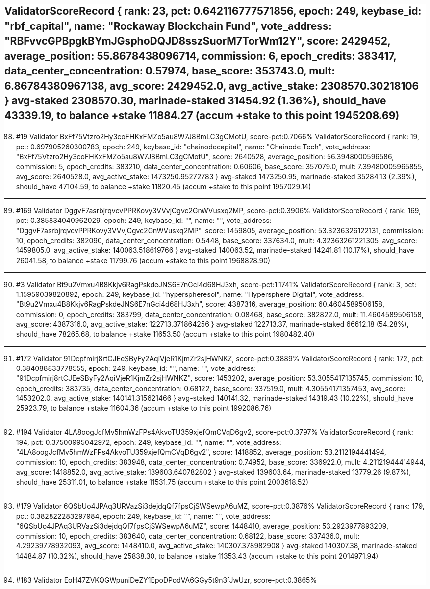 ValidatorScoreRecord { rank: 23, pct: 0.642116777571856, epoch: 249, keybase_id: "rbf_capital", name: "Rockaway Blockchain Fund", vote_address: "RBFvvcGPBpgkBYmJGsphoDQJD8sszSuorM7TorWm12Y", score: 2429452, average_position: 55.8678438096714, commission: 6, epoch_credits: 383417, data_center_concentration: 0.57974, base_score: 353743.0, mult: 6.86784380967138, avg_score: 2429452.0, avg_active_stake: 2308570.30218106 }
 avg-staked 2308570.30, marinade-staked 31454.92 (1.36%), should_have 43339.19, to balance +stake 11884.27 (accum +stake to this point 1945208.69)
-------------------------------------------------------------
88) #19 Validator BxFf75Vtzro2Hy3coFHKxFMZo5au8W7J8BmLC3gCMotU, score-pct:0.7066%
ValidatorScoreRecord { rank: 19, pct: 0.697905260300783, epoch: 249, keybase_id: "chainodecapital", name: "Chainode Tech", vote_address: "BxFf75Vtzro2Hy3coFHKxFMZo5au8W7J8BmLC3gCMotU", score: 2640528, average_position: 56.3948000596586, commission: 5, epoch_credits: 383210, data_center_concentration: 0.60606, base_score: 357079.0, mult: 7.39480005965855, avg_score: 2640528.0, avg_active_stake: 1473250.95272783 }
 avg-staked 1473250.95, marinade-staked 35284.13 (2.39%), should_have 47104.59, to balance +stake 11820.45 (accum +stake to this point 1957029.14)
-------------------------------------------------------------
89) #169 Validator DggvF7asrbjrqvcvPPRKovy3VVvjCgvc2GnWVusxq2MP, score-pct:0.3906%
ValidatorScoreRecord { rank: 169, pct: 0.385834040962029, epoch: 249, keybase_id: "", name: "", vote_address: "DggvF7asrbjrqvcvPPRKovy3VVvjCgvc2GnWVusxq2MP", score: 1459805, average_position: 53.3236326122131, commission: 10, epoch_credits: 382090, data_center_concentration: 0.5448, base_score: 337634.0, mult: 4.32363261221305, avg_score: 1459805.0, avg_active_stake: 140063.518619766 }
 avg-staked 140063.52, marinade-staked 14241.81 (10.17%), should_have 26041.58, to balance +stake 11799.76 (accum +stake to this point 1968828.90)
-------------------------------------------------------------
90) #3 Validator Bt9u2Vmxu4B8Kkjv6RagPskdeJNS6E7nGci4d68HJ3xh, score-pct:1.1741%
ValidatorScoreRecord { rank: 3, pct: 1.15959039820892, epoch: 249, keybase_id: "hyperspheresol", name: "Hypersphere Digital", vote_address: "Bt9u2Vmxu4B8Kkjv6RagPskdeJNS6E7nGci4d68HJ3xh", score: 4387316, average_position: 60.4604589506158, commission: 0, epoch_credits: 383799, data_center_concentration: 0.08468, base_score: 382822.0, mult: 11.4604589506158, avg_score: 4387316.0, avg_active_stake: 122713.371864256 }
 avg-staked 122713.37, marinade-staked 66612.18 (54.28%), should_have 78265.68, to balance +stake 11653.50 (accum +stake to this point 1980482.40)
-------------------------------------------------------------
91) #172 Validator 91Dcpfmirj8rtCJEeSByFy2AqiVjeR1KjmZr2sjHWNKZ, score-pct:0.3889%
ValidatorScoreRecord { rank: 172, pct: 0.384088833778555, epoch: 249, keybase_id: "", name: "", vote_address: "91Dcpfmirj8rtCJEeSByFy2AqiVjeR1KjmZr2sjHWNKZ", score: 1453202, average_position: 53.3055417135745, commission: 10, epoch_credits: 383735, data_center_concentration: 0.68122, base_score: 337519.0, mult: 4.30554171357453, avg_score: 1453202.0, avg_active_stake: 140141.315621466 }
 avg-staked 140141.32, marinade-staked 14319.43 (10.22%), should_have 25923.79, to balance +stake 11604.36 (accum +stake to this point 1992086.76)
-------------------------------------------------------------
92) #194 Validator 4LA8oogJcfMv5hmWzFPs4AkvoTU359xjefQmCVqD6gv2, score-pct:0.3797%
ValidatorScoreRecord { rank: 194, pct: 0.37500995042972, epoch: 249, keybase_id: "", name: "", vote_address: "4LA8oogJcfMv5hmWzFPs4AkvoTU359xjefQmCVqD6gv2", score: 1418852, average_position: 53.2112194441494, commission: 10, epoch_credits: 383948, data_center_concentration: 0.74952, base_score: 336922.0, mult: 4.21121944414944, avg_score: 1418852.0, avg_active_stake: 139603.640782802 }
 avg-staked 139603.64, marinade-staked 13779.26 (9.87%), should_have 25311.01, to balance +stake 11531.75 (accum +stake to this point 2003618.52)
-------------------------------------------------------------
93) #179 Validator 6QSbUo4JPAq3URVazSi3dejdqQf7fpsCjSWSewpA6uMZ, score-pct:0.3876%
ValidatorScoreRecord { rank: 179, pct: 0.382822283297984, epoch: 249, keybase_id: "", name: "", vote_address: "6QSbUo4JPAq3URVazSi3dejdqQf7fpsCjSWSewpA6uMZ", score: 1448410, average_position: 53.2923977893209, commission: 10, epoch_credits: 383640, data_center_concentration: 0.68122, base_score: 337436.0, mult: 4.29239778932093, avg_score: 1448410.0, avg_active_stake: 140307.378982908 }
 avg-staked 140307.38, marinade-staked 14484.87 (10.32%), should_have 25838.30, to balance +stake 11353.43 (accum +stake to this point 2014971.94)
-------------------------------------------------------------
94) #183 Validator EoH47ZVKQGWpuniDeZY1EpoDPodVA6GGy5t9n3fJwUzr, score-pct:0.3865%
